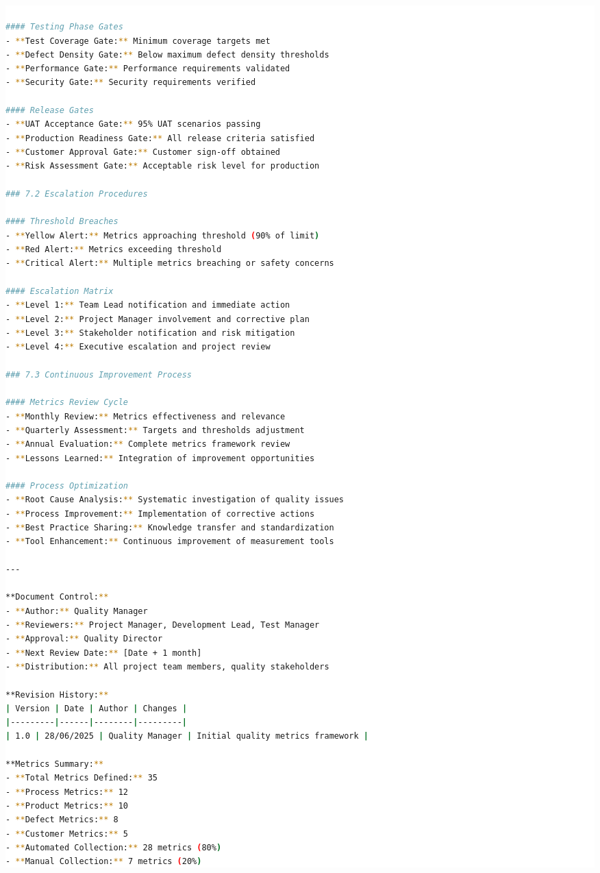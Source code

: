 ```bash

#### Testing Phase Gates
- **Test Coverage Gate:** Minimum coverage targets met
- **Defect Density Gate:** Below maximum defect density thresholds
- **Performance Gate:** Performance requirements validated
- **Security Gate:** Security requirements verified

#### Release Gates
- **UAT Acceptance Gate:** 95% UAT scenarios passing
- **Production Readiness Gate:** All release criteria satisfied
- **Customer Approval Gate:** Customer sign-off obtained
- **Risk Assessment Gate:** Acceptable risk level for production

### 7.2 Escalation Procedures

#### Threshold Breaches
- **Yellow Alert:** Metrics approaching threshold (90% of limit)
- **Red Alert:** Metrics exceeding threshold
- **Critical Alert:** Multiple metrics breaching or safety concerns

#### Escalation Matrix
- **Level 1:** Team Lead notification and immediate action
- **Level 2:** Project Manager involvement and corrective plan
- **Level 3:** Stakeholder notification and risk mitigation
- **Level 4:** Executive escalation and project review

### 7.3 Continuous Improvement Process

#### Metrics Review Cycle
- **Monthly Review:** Metrics effectiveness and relevance
- **Quarterly Assessment:** Targets and thresholds adjustment
- **Annual Evaluation:** Complete metrics framework review
- **Lessons Learned:** Integration of improvement opportunities

#### Process Optimization
- **Root Cause Analysis:** Systematic investigation of quality issues
- **Process Improvement:** Implementation of corrective actions
- **Best Practice Sharing:** Knowledge transfer and standardization
- **Tool Enhancement:** Continuous improvement of measurement tools

---

**Document Control:**
- **Author:** Quality Manager
- **Reviewers:** Project Manager, Development Lead, Test Manager
- **Approval:** Quality Director
- **Next Review Date:** [Date + 1 month]
- **Distribution:** All project team members, quality stakeholders

**Revision History:**
| Version | Date | Author | Changes |
|---------|------|--------|---------|
| 1.0 | 28/06/2025 | Quality Manager | Initial quality metrics framework |

**Metrics Summary:**
- **Total Metrics Defined:** 35
- **Process Metrics:** 12
- **Product Metrics:** 10
- **Defect Metrics:** 8
- **Customer Metrics:** 5
- **Automated Collection:** 28 metrics (80%)
- **Manual Collection:** 7 metrics (20%)

```